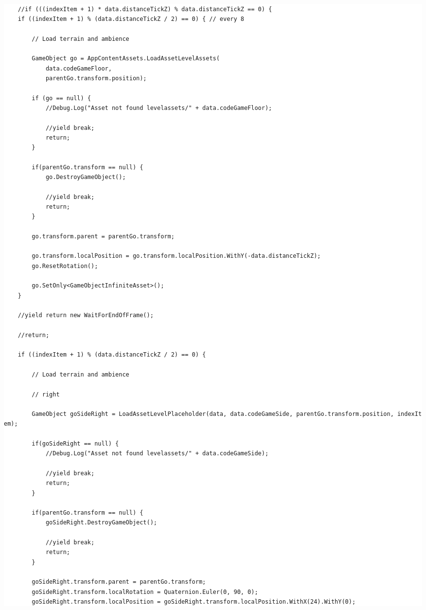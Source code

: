         //if (((indexItem + 1) * data.distanceTickZ) % data.distanceTickZ == 0) {
        if ((indexItem + 1) % (data.distanceTickZ / 2) == 0) { // every 8

            // Load terrain and ambience

            GameObject go = AppContentAssets.LoadAssetLevelAssets(
                data.codeGameFloor, 
                parentGo.transform.position);

            if (go == null) {
                //Debug.Log("Asset not found levelassets/" + data.codeGameFloor);

                //yield break;
                return;
            }

            if(parentGo.transform == null) {
                go.DestroyGameObject();

                //yield break;
                return;
            }

            go.transform.parent = parentGo.transform;

            go.transform.localPosition = go.transform.localPosition.WithY(-data.distanceTickZ);
            go.ResetRotation();

            go.SetOnly<GameObjectInfiniteAsset>();
        }

        //yield return new WaitForEndOfFrame();

        //return;

        if ((indexItem + 1) % (data.distanceTickZ / 2) == 0) {

            // Load terrain and ambience

            // right

            GameObject goSideRight = LoadAssetLevelPlaceholder(data, data.codeGameSide, parentGo.transform.position, indexItem);

            if(goSideRight == null) {
                //Debug.Log("Asset not found levelassets/" + data.codeGameSide);

                //yield break;
                return;
            }

            if(parentGo.transform == null) {
                goSideRight.DestroyGameObject();

                //yield break;
                return;
            }

            goSideRight.transform.parent = parentGo.transform;
            goSideRight.transform.localRotation = Quaternion.Euler(0, 90, 0);
            goSideRight.transform.localPosition = goSideRight.transform.localPosition.WithX(24).WithY(0);

